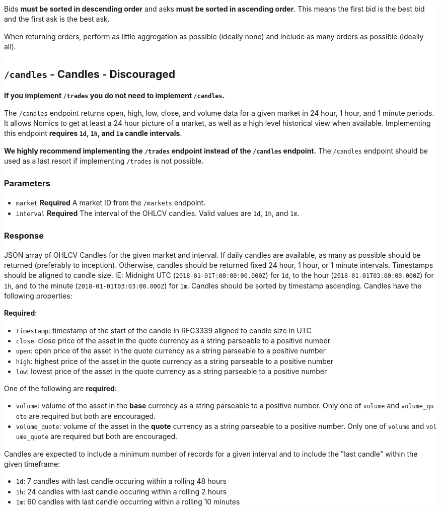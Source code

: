 Bids **must be sorted in descending order** and asks **must be sorted in ascending order**. This means the first bid is the best bid and the first ask is the best ask.

When returning orders, perform as little aggregation as possible (ideally none) and include as many orders as possible (ideally all).

## `/candles` - Candles - **Discouraged**

**If you implement `/trades` you do not need to implement `/candles`.**

The `/candles` endpoint returns open, high, low, close, and volume data for a given market in 24 hour, 1 hour, and 1 minute periods. It allows Nomics to get at least a 24 hour picture of a market, as well as a high level historical view when available. Implementing this endpoint **requires `1d`, `1h`, and `1m` candle intervals**.

**We highly recommend implementing the `/trades` endpoint instead of the `/candles` endpoint.** The `/candles` endpoint should be used as a last resort if implementing `/trades` is not possible.

### Parameters

- `market` **Required** A market ID from the `/markets` endpoint.
- `interval` **Required** The interval of the OHLCV candles. Valid values are `1d`, `1h`, and `1m`.

### Response

JSON array of OHLCV Candles for the given market and interval. If daily candles are available, as many as possible should be returned (preferably to inception). Otherwise, candles should be returned fixed 24 hour, 1 hour, or 1 minute intervals. Timestamps should be aligned to candle size. IE: Midnight UTC (`2018-01-01T:00:00:00.000Z`) for `1d`, to the hour (`2018-01-01T03:00:00.000Z`) for `1h`, and to the minute (`2018-01-01T03:03:00.000Z`) for `1m`. Candles should be sorted by timestamp ascending. Candles have the following properties:

**Required**:

- `timestamp`: timestamp of the start of the candle in RFC3339 aligned to candle size in UTC
- `close`: close price of the asset in the quote currency as a string parseable to a positive number
- `open`: open price of the asset in the quote currency as a string parseable to a positive number
- `high`: highest price of the asset in the quote currency as a string parseable to a positive number
- `low`: lowest price of the asset in the quote currency as a string parseable to a positive number

One of the following are **required**:

- `volume`: volume of the asset in the **base** currency as a string parseable to a positive number. Only one of `volume` and `volume_quote` are required but both are encouraged.
- `volume_quote`: volume of the asset in the **quote** currency as a string parseable to a positive number. Only one of `volume` and `volume_quote` are required but both are encouraged.

Candles are expected to include a minimum number of records for a given interval and to include the "last candle" within the given timeframe:

- `1d`: 7 candles with last candle occuring within a rolling 48 hours
- `1h`: 24 candles with last candle occuring within a rolling 2 hours
- `1m`: 60 candles with last candle occurring within a rolling 10 minutes
